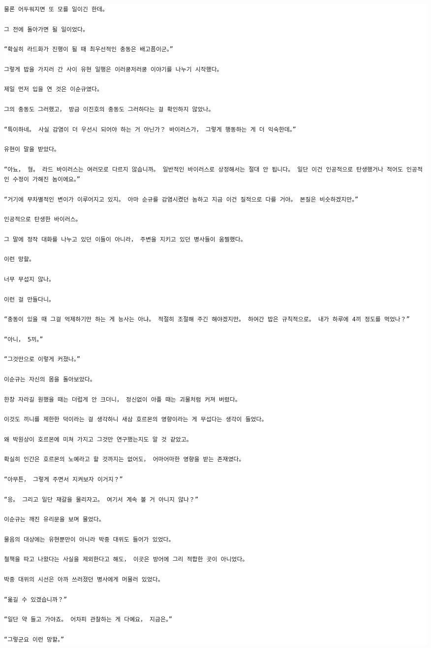 	물론 어두워지면 또 모를 일이긴 한데。

	그 전에 돌아가면 될 일이었다。

	“확실히 라드화가 진행이 될 때 최우선적인 충동은 배고픔이군。”

	그렇게 밥을 가지러 간 사이 유현 일행은 이러쿵저러쿵 이야기를 나누기 시작했다。

	제일 먼저 입을 연 것은 이순규였다。

	그의 충동도 그러했고， 방금 이진호의 충동도 그러하다는 걸 확인하지 않았나。

	“특이하네。 사실 감염이 더 우선시 되어야 하는 거 아닌가？ 바이러스가， 그렇게 행동하는 게 더 익숙한데。”

	유현이 말을 받았다。

	“아뇨， 형。 라드 바이러스는 여러모로 다르지 않습니까。 일반적인 바이러스로 상정해서는 절대 안 됩니다。 일단 이건 인공적으로 탄생했거나 적어도 인공적인 수정이 가해진 놈이에요。”

	“거기에 무차별적인 변이가 이루어지고 있지。 아마 순규를 감염시켰던 놈하고 지금 이건 질적으로 다를 거야。 본질은 비슷하겠지만。”

	인공적으로 탄생한 바이러스。

	그 말에 정작 대화를 나누고 있던 이들이 아니라， 주변을 지키고 있던 병사들이 움찔했다。

	이런 망할。

	너무 무섭지 않나。

	이런 걸 만들다니。

	“충동이 있을 때 그걸 억제하기만 하는 게 능사는 아냐。 적절히 조절해 주긴 해야겠지만。 하여간 밥은 규칙적으로。 내가 하루에 4끼 정도를 먹었나？”

	“아니， 5끼。”

	“그것만으로 이렇게 커졌나。”

	이순규는 자신의 몸을 돌아보았다。

	한창 자라길 원했을 때는 더럽게 안 크더니， 정신없이 아플 때는 괴물처럼 커져 버렸다。

	이것도 끼니를 제한한 덕이라는 걸 생각하니 새삼 호르몬의 영향이라는 게 무섭다는 생각이 들었다。

	왜 박원상이 호르몬에 미쳐 가지고 그것만 연구했는지도 알 것 같았고。

	확실히 인간은 호르몬의 노예라고 할 것까지는 없어도， 어마어마한 영향을 받는 존재였다。

	“아무튼， 그렇게 주면서 지켜보자 이거지？”

	“응。 그리고 일단 재갈을 물리자고。 여기서 계속 볼 거 아니지 않나？”

	이순규는 깨진 유리문을 보며 물었다。

	물음의 대상에는 유현뿐만이 아니라 박중 대위도 들어가 있었다。

	철책을 따고 나왔다는 사실을 제외한다고 해도， 이곳은 방어에 그리 적합한 곳이 아니었다。

	박중 대위의 시선은 아까 쓰러졌던 병사에게 머물러 있었다。

	“옮길 수 있겠습니까？”

	“일단 약 들고 가야죠。 어차피 관찰하는 게 다예요， 지금은。”

	“그렇군요 이런 망할。”
